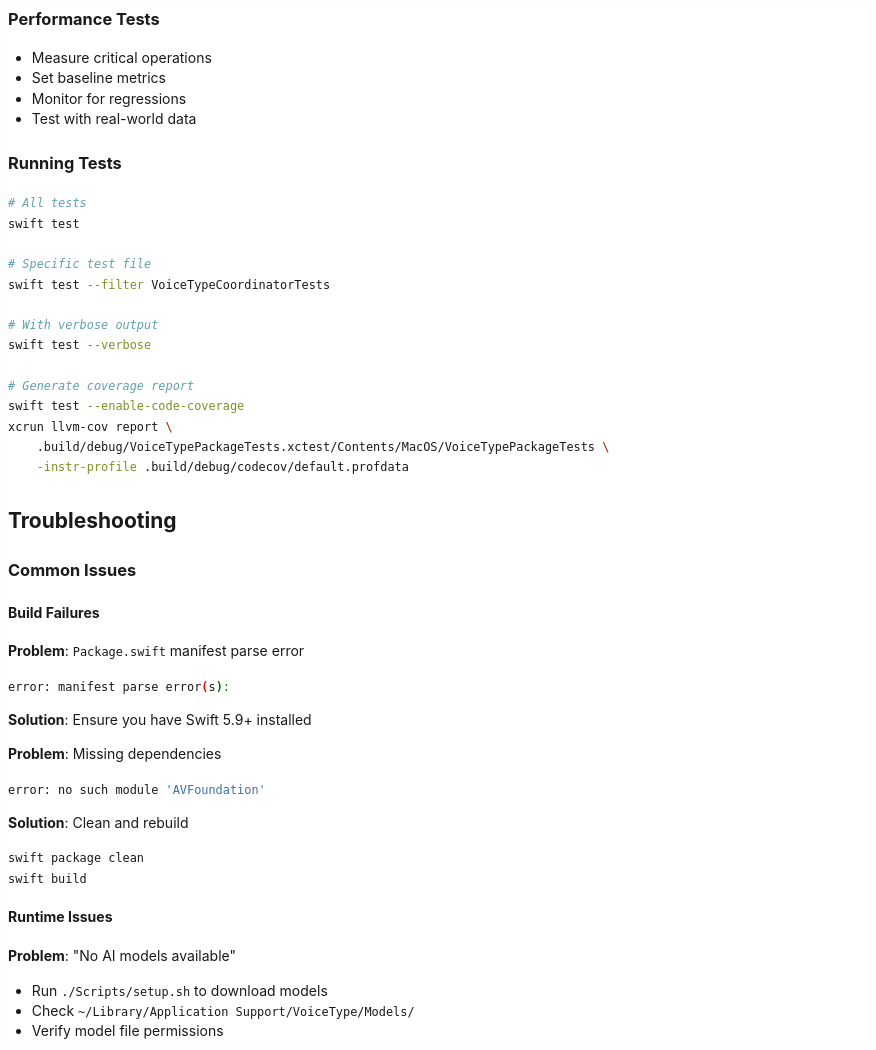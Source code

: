 ### Performance Tests
- Measure critical operations
- Set baseline metrics
- Monitor for regressions
- Test with real-world data

### Running Tests

```bash
# All tests
swift test

# Specific test file
swift test --filter VoiceTypeCoordinatorTests

# With verbose output
swift test --verbose

# Generate coverage report
swift test --enable-code-coverage
xcrun llvm-cov report \
    .build/debug/VoiceTypePackageTests.xctest/Contents/MacOS/VoiceTypePackageTests \
    -instr-profile .build/debug/codecov/default.profdata
```

## Troubleshooting

### Common Issues

#### Build Failures

**Problem**: `Package.swift` manifest parse error
```bash
error: manifest parse error(s):
```
**Solution**: Ensure you have Swift 5.9+ installed

**Problem**: Missing dependencies
```bash
error: no such module 'AVFoundation'
```
**Solution**: Clean and rebuild
```bash
swift package clean
swift build
```

#### Runtime Issues

**Problem**: "No AI models available"
- Run `./Scripts/setup.sh` to download models
- Check `~/Library/Application Support/VoiceType/Models/`
- Verify model file permissions
